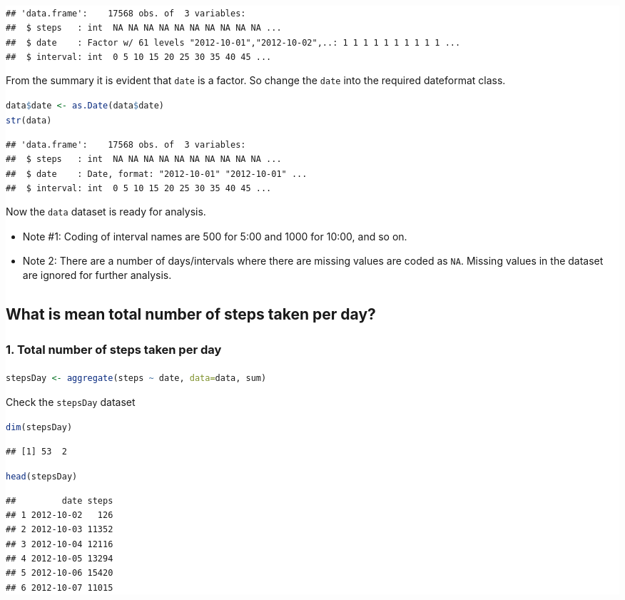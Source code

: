 ```
## 'data.frame':	17568 obs. of  3 variables:
##  $ steps   : int  NA NA NA NA NA NA NA NA NA NA ...
##  $ date    : Factor w/ 61 levels "2012-10-01","2012-10-02",..: 1 1 1 1 1 1 1 1 1 1 ...
##  $ interval: int  0 5 10 15 20 25 30 35 40 45 ...
```
From the summary it is evident that `date` is a factor. So change the `date` into the required dateformat class.

```r
data$date <- as.Date(data$date)
str(data)
```

```
## 'data.frame':	17568 obs. of  3 variables:
##  $ steps   : int  NA NA NA NA NA NA NA NA NA NA ...
##  $ date    : Date, format: "2012-10-01" "2012-10-01" ...
##  $ interval: int  0 5 10 15 20 25 30 35 40 45 ...
```
Now the `data` dataset is ready for analysis.

* Note #1: Coding of interval names are 500 for 5:00 and 1000 for 10:00, and so on. 

* Note 2: There are a number of days/intervals where there are missing values are coded as `NA`. Missing values in the dataset are ignored for further analysis.


## What is mean total number of steps taken per day?
### 1. Total number of steps taken per day

```r
stepsDay <- aggregate(steps ~ date, data=data, sum)
```

Check the `stepsDay` dataset

```r
dim(stepsDay)
```

```
## [1] 53  2
```

```r
head(stepsDay)
```

```
##         date steps
## 1 2012-10-02   126
## 2 2012-10-03 11352
## 3 2012-10-04 12116
## 4 2012-10-05 13294
## 5 2012-10-06 15420
## 6 2012-10-07 11015
```
